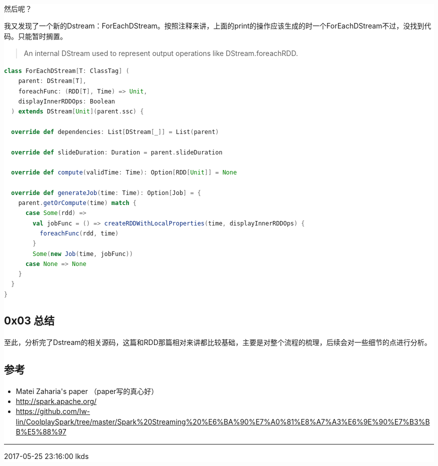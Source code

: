 然后呢？

我又发现了一个新的Dstream：ForEachDStream。按照注释来讲，上面的print的操作应该生成的时一个ForEachDStream不过，没找到代码。只能暂时搁置。

> An internal DStream used to represent output operations like DStream.foreachRDD.


```scala
class ForEachDStream[T: ClassTag] (
    parent: DStream[T],
    foreachFunc: (RDD[T], Time) => Unit,
    displayInnerRDDOps: Boolean
  ) extends DStream[Unit](parent.ssc) {

  override def dependencies: List[DStream[_]] = List(parent)

  override def slideDuration: Duration = parent.slideDuration

  override def compute(validTime: Time): Option[RDD[Unit]] = None

  override def generateJob(time: Time): Option[Job] = {
    parent.getOrCompute(time) match {
      case Some(rdd) =>
        val jobFunc = () => createRDDWithLocalProperties(time, displayInnerRDDOps) {
          foreachFunc(rdd, time)
        }
        Some(new Job(time, jobFunc))
      case None => None
    }
  }
}
```


## 0x03 总结

至此，分析完了Dstream的相关源码，这篇和RDD那篇相对来讲都比较基础，主要是对整个流程的梳理，后续会对一些细节的点进行分析。




## 参考

- Matei Zaharia's paper （paper写的真心好）
- http://spark.apache.org/
- https://github.com/lw-lin/CoolplaySpark/tree/master/Spark%20Streaming%20%E6%BA%90%E7%A0%81%E8%A7%A3%E6%9E%90%E7%B3%BB%E5%88%97

***
2017-05-25 23:16:00 lkds
